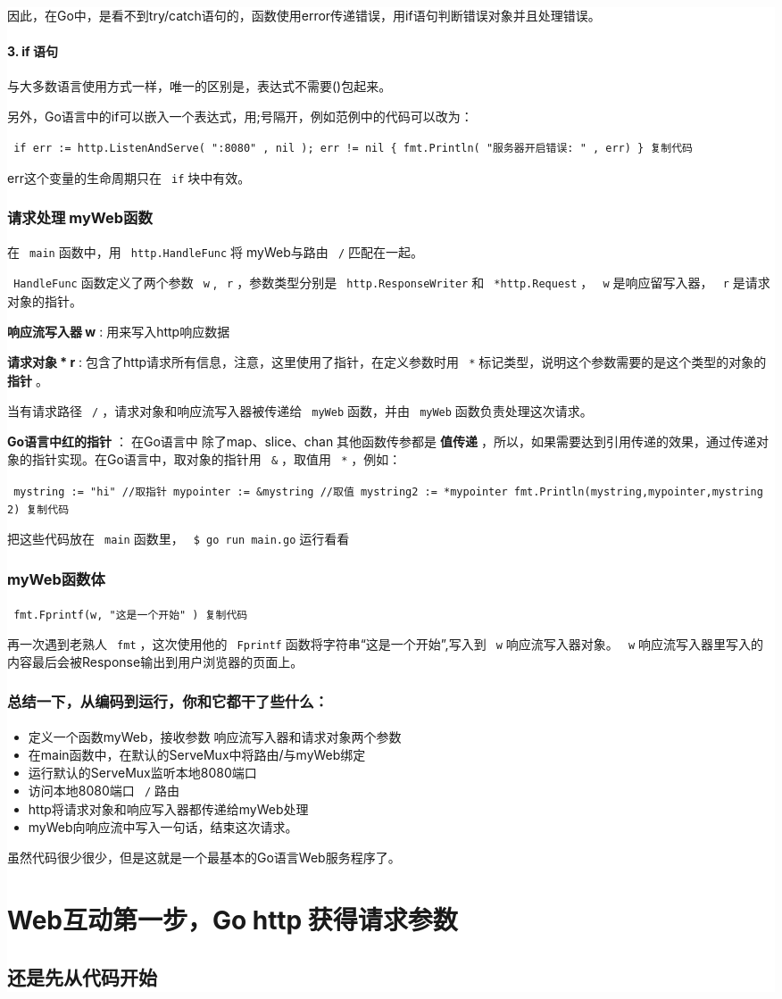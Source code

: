 因此，在Go中，是看不到try/catch语句的，函数使用error传递错误，用if语句判断错误对象并且处理错误。

#### 3. if 语句 ####

与大多数语言使用方式一样，唯一的区别是，表达式不需要()包起来。

另外，Go语言中的if可以嵌入一个表达式，用;号隔开，例如范例中的代码可以改为：

` if err := http.ListenAndServe( ":8080" , nil ); err != nil { fmt.Println( "服务器开启错误: " , err) } 复制代码`

err这个变量的生命周期只在 ` if` 块中有效。

### 请求处理 myWeb函数 ###

在 ` main` 函数中，用 ` http.HandleFunc` 将 myWeb与路由 ` /` 匹配在一起。

` HandleFunc` 函数定义了两个参数 ` w` , ` r` ，参数类型分别是 ` http.ResponseWriter` 和 ` *http.Request` ， ` w` 是响应留写入器， ` r` 是请求对象的指针。

**响应流写入器 w** : 用来写入http响应数据

**请求对象 * r** : 包含了http请求所有信息，注意，这里使用了指针，在定义参数时用 ` *` 标记类型，说明这个参数需要的是这个类型的对象的 **指针** 。

当有请求路径 ` /` ，请求对象和响应流写入器被传递给 ` myWeb` 函数，并由 ` myWeb` 函数负责处理这次请求。

**Go语言中红的指针** ： 在Go语言中 除了map、slice、chan 其他函数传参都是 **值传递** ，所以，如果需要达到引用传递的效果，通过传递对象的指针实现。在Go语言中，取对象的指针用 ` &` ，取值用 ` *` ，例如：

` mystring := "hi" //取指针 mypointer := &mystring //取值 mystring2 := *mypointer fmt.Println(mystring,mypointer,mystring2) 复制代码`

把这些代码放在 ` main` 函数里， ` $ go run main.go` 运行看看

### myWeb函数体 ###

` fmt.Fprintf(w, "这是一个开始" ) 复制代码`

再一次遇到老熟人 ` fmt` ，这次使用他的 ` Fprintf` 函数将字符串“这是一个开始”,写入到 ` w` 响应流写入器对象。 ` w` 响应流写入器里写入的内容最后会被Response输出到用户浏览器的页面上。

### 总结一下，从编码到运行，你和它都干了些什么： ###

* 定义一个函数myWeb，接收参数 响应流写入器和请求对象两个参数
* 在main函数中，在默认的ServeMux中将路由/与myWeb绑定
* 运行默认的ServeMux监听本地8080端口
* 访问本地8080端口 ` /` 路由
* http将请求对象和响应写入器都传递给myWeb处理
* myWeb向响应流中写入一句话，结束这次请求。

虽然代码很少很少，但是这就是一个最基本的Go语言Web服务程序了。

# Web互动第一步，Go http 获得请求参数 #

## 还是先从代码开始 ##
